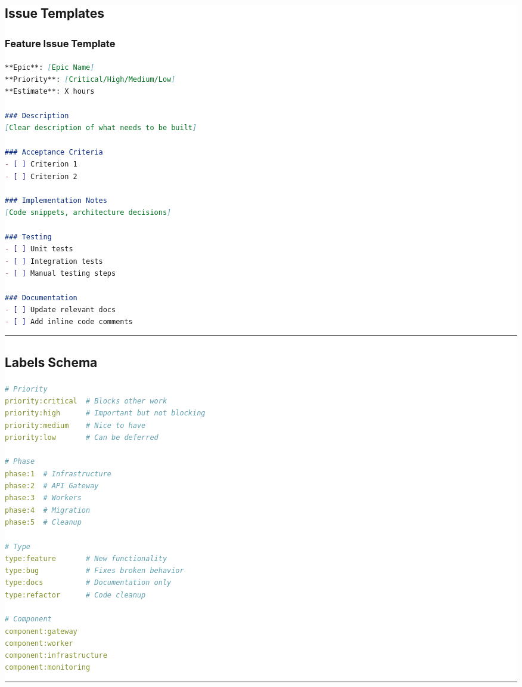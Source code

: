 
## Issue Templates

### Feature Issue Template
```markdown
**Epic**: [Epic Name]  
**Priority**: [Critical/High/Medium/Low]  
**Estimate**: X hours  

### Description
[Clear description of what needs to be built]

### Acceptance Criteria
- [ ] Criterion 1
- [ ] Criterion 2

### Implementation Notes
[Code snippets, architecture decisions]

### Testing
- [ ] Unit tests
- [ ] Integration tests
- [ ] Manual testing steps

### Documentation
- [ ] Update relevant docs
- [ ] Add inline code comments
```

---

## Labels Schema

```yaml
# Priority
priority:critical  # Blocks other work
priority:high      # Important but not blocking
priority:medium    # Nice to have
priority:low       # Can be deferred

# Phase
phase:1  # Infrastructure
phase:2  # API Gateway
phase:3  # Workers
phase:4  # Migration
phase:5  # Cleanup

# Type
type:feature       # New functionality
type:bug           # Fixes broken behavior
type:docs          # Documentation only
type:refactor      # Code cleanup

# Component
component:gateway
component:worker
component:infrastructure
component:monitoring
```

---